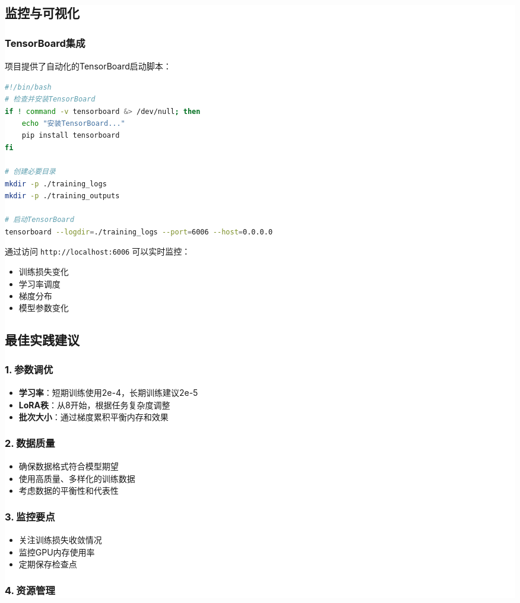 

## 监控与可视化

### TensorBoard集成

项目提供了自动化的TensorBoard启动脚本：

```bash
#!/bin/bash
# 检查并安装TensorBoard
if ! command -v tensorboard &> /dev/null; then
    echo "安装TensorBoard..."
    pip install tensorboard
fi

# 创建必要目录
mkdir -p ./training_logs
mkdir -p ./training_outputs

# 启动TensorBoard
tensorboard --logdir=./training_logs --port=6006 --host=0.0.0.0
```

通过访问 `http://localhost:6006` 可以实时监控：

- 训练损失变化
- 学习率调度
- 梯度分布
- 模型参数变化

## 最佳实践建议

### 1. 参数调优

- **学习率**：短期训练使用2e-4，长期训练建议2e-5
- **LoRA秩**：从8开始，根据任务复杂度调整
- **批次大小**：通过梯度累积平衡内存和效果

### 2. 数据质量

- 确保数据格式符合模型期望
- 使用高质量、多样化的训练数据
- 考虑数据的平衡性和代表性

### 3. 监控要点

- 关注训练损失收敛情况
- 监控GPU内存使用率
- 定期保存检查点

### 4. 资源管理

